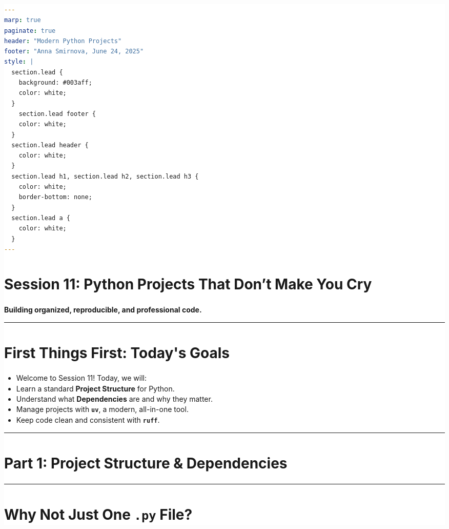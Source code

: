 ```yaml
---
marp: true
paginate: true
header: "Modern Python Projects"
footer: "Anna Smirnova, June 24, 2025"
style: |
  section.lead {
    background: #003aff;
    color: white;
  }
    section.lead footer {
    color: white;
  }
  section.lead header {
    color: white;
  }
  section.lead h1, section.lead h2, section.lead h3 {
    color: white;
    border-bottom: none;
  }
  section.lead a {
    color: white;
  }
---
```




# Session 11: Python Projects That Don’t Make You Cry


**Building organized, reproducible, and professional code.**

---

# First Things First: Today's Goals

* Welcome to Session 11! Today, we will:
*  Learn a standard **Project Structure** for Python.
*   Understand what **Dependencies** are and why they matter.
*   Manage projects with **`uv`**, a modern, all-in-one tool.
*   Keep code clean and consistent with **`ruff`**.

---

# Part 1: Project Structure & Dependencies

---

# Why Not Just One `.py` File?
